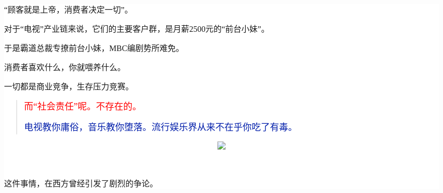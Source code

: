 <p style="line-height:150%;">
<span style="font-family:楷体;line-height:150%;font-size:16px;">
          “顾客就是上帝，消费者决定一切”。
         </span>
</p>
<p style="line-height:150%;">
<span style="font-family:楷体;line-height:150%;font-size:16px;">
</span>
</p>
<p style="line-height:150%;">
<span style="font-family:楷体;line-height:150%;font-size:16px;">
          对于“电视”产业链来说，它们的主要客户群，是月薪2500元的“前台小妹”。
         </span>
</p>
<p style="line-height:150%;">
<span style="font-family:楷体;line-height:150%;font-size:16px;">
          于是霸道总裁专撩前台小妹，MBC编剧势所难免。
         </span>
</p>
<p style="line-height:150%;">
<span style="font-family:楷体;line-height:150%;font-size:16px;">
          消费者喜欢什么，你就喂养什么。
         </span>
</p>
<p style="line-height:150%;">
<span style="font-family:楷体;line-height:150%;font-size:16px;">
          一切都是商业竞争，生存压力竞赛。
         </span>
</p>
<p style="line-height:150%;">
<span style="font-family:楷体;line-height:150%;font-size:16px;">
</span>
</p>
<blockquote>
<p style="line-height:150%;">
<span style="font-family: 楷体;line-height: 150%;color: rgb(255, 0, 0);font-size: 18px;">
           而“社会责任”呢。不存在的。
          </span>
</p>
<p style="line-height: 150%;margin-top: 10px;">
<span style="font-family: 楷体;line-height: 150%;font-size: 18px;color: rgb(2, 30, 170);">
           电视教你庸俗，音乐教你堕落。流行娱乐界从来不在乎你吃了有毒。
          </span>
</p>
</blockquote>
<p style="line-height:150%;">
<span style="font-family:楷体;line-height:150%;font-size:16px;">
</span>
</p>
<p style="text-align: center;">
<img class="" data-backh="372" data-backw="558" data-before-oversubscription-url="https://mmbiz.qpic.cn/mmbiz_jpg/Ok4hZ0tV6r6ficE6fCsXfs76Dql5aS74e9XFIBQpYbbHAicuxMY0FkuVxLQgTZ4E1vicHqSRoHUB1wbI9kztAohSw/640?wx_fmt=jpeg" data-copyright="0" data-ratio="0.6666666666666666" data-s="300,640" data-src="" data-type="jpeg" data-w="600" src="{{ '/img/Ok4hZ0tV6r6ficE6fCsXfs76Dql5aS74e9XFIBQpYbbHAicuxMY0FkuVxLQgTZ4E1vicHqSRoHUB1wbI9kztAohSw.jpeg' | prepend: site.img | replace: '//','/' }}" style="width: 100%;height: auto;"/>
</p>
<p style="line-height:150%;">
<span style="font-family:楷体;line-height:150%;font-size:16px;">
</span>
<br/>
</p>
<p style="line-height:150%;">
<span style="font-family: 楷体;font-size: 16px;">
          这件事情，在西方曾经引发了剧烈的争论。
         </span>
</p>
<p style="line-height:150%;">
